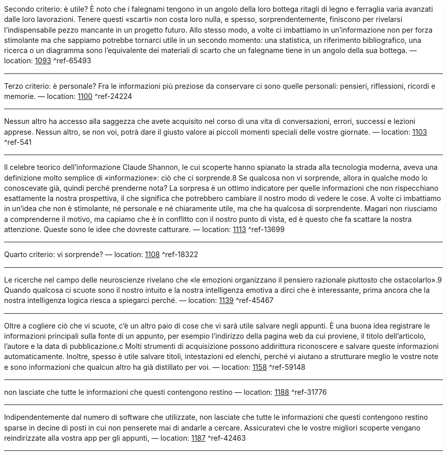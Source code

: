 Secondo criterio: è utile? È noto che i falegnami tengono in un angolo della loro bottega ritagli di legno e ferraglia varia avanzati dalle loro lavorazioni. Tenere questi «scarti» non costa loro nulla, e spesso, sorprendentemente, finiscono per rivelarsi l’indispensabile pezzo mancante in un progetto futuro. Allo stesso modo, a volte ci imbattiamo in un’informazione non per forza stimolante ma che sappiamo potrebbe tornarci utile in un secondo momento: una statistica, un riferimento bibliografico, una ricerca o un diagramma sono l’equivalente dei materiali di scarto che un falegname tiene in un angolo della sua bottega. — location: [1093]() ^ref-65493

---
Terzo criterio: è personale? Fra le informazioni più preziose da conservare ci sono quelle personali: pensieri, riflessioni, ricordi e memorie. — location: [1100]() ^ref-24224

---
Nessun altro ha accesso alla saggezza che avete acquisito nel corso di una vita di conversazioni, errori, successi e lezioni apprese. Nessun altro, se non voi, potrà dare il giusto valore ai piccoli momenti speciali delle vostre giornate. — location: [1103]() ^ref-541

---
Il celebre teorico dell’informazione Claude Shannon, le cui scoperte hanno spianato la strada alla tecnologia moderna, aveva una definizione molto semplice di «informazione»: ciò che ci sorprende.8 Se qualcosa non vi sorprende, allora in qualche modo lo conoscevate già, quindi perché prenderne nota? La sorpresa è un ottimo indicatore per quelle informazioni che non rispecchiano esattamente la nostra prospettiva, il che significa che potrebbero cambiare il nostro modo di vedere le cose. A volte ci imbattiamo in un’idea che non è stimolante, né personale e né chiaramente utile, ma che ha qualcosa di sorprendente. Magari non riusciamo a comprenderne il motivo, ma capiamo che è in conflitto con il nostro punto di vista, ed è questo che fa scattare la nostra attenzione. Queste sono le idee che dovreste catturare. — location: [1113]() ^ref-13699

---
Quarto criterio: vi sorprende? — location: [1108]() ^ref-18322

---
Le ricerche nel campo delle neuroscienze rivelano che «le emozioni organizzano il pensiero razionale piuttosto che ostacolarlo».9 Quando qualcosa ci scuote sono il nostro intuito e la nostra intelligenza emotiva a dirci che è interessante, prima ancora che la nostra intelligenza logica riesca a spiegarci perché. — location: [1139]() ^ref-45467

---
Oltre a cogliere ciò che vi scuote, c’è un altro paio di cose che vi sarà utile salvare negli appunti. È una buona idea registrare le informazioni principali sulla fonte di un appunto, per esempio l’indirizzo della pagina web da cui proviene, il titolo dell’articolo, l’autore e la data di pubblicazione.c Molti strumenti di acquisizione possono addirittura riconoscere e salvare queste informazioni automaticamente. Inoltre, spesso è utile salvare titoli, intestazioni ed elenchi, perché vi aiutano a strutturare meglio le vostre note e sono informazioni che qualcun altro ha già distillato per voi. — location: [1158]() ^ref-59148

---
non lasciate che tutte le informazioni che questi contengono restino — location: [1188]() ^ref-31776

---
Indipendentemente dal numero di software che utilizzate, non lasciate che tutte le informazioni che questi contengono restino sparse in decine di posti in cui non penserete mai di andarle a cercare. Assicuratevi che le vostre migliori scoperte vengano reindirizzate alla vostra app per gli appunti, — location: [1187]() ^ref-42463

---